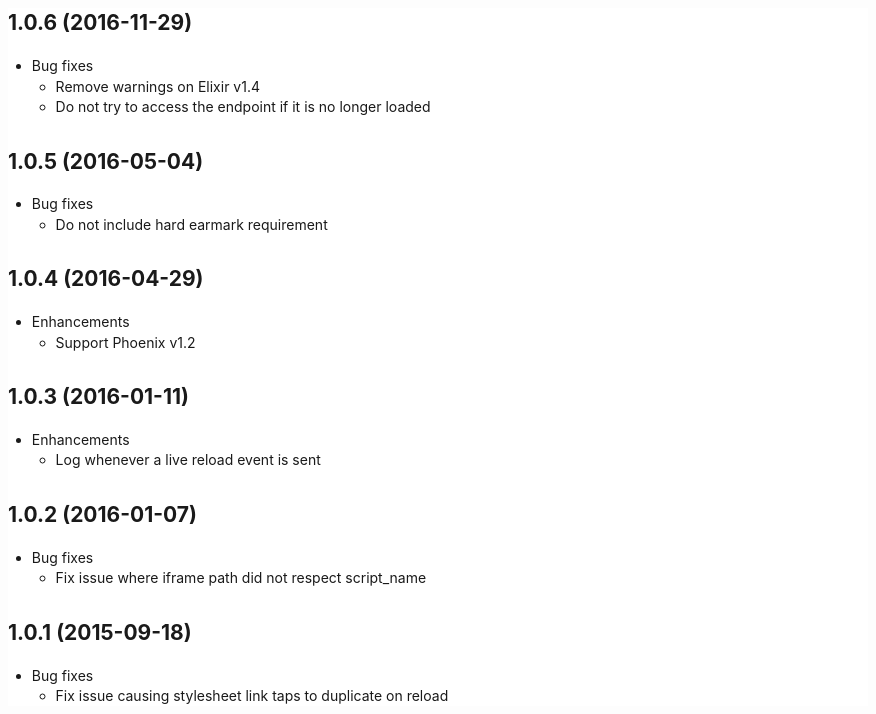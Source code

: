 ## 1.0.6 (2016-11-29)

* Bug fixes
  * Remove warnings on Elixir v1.4
  * Do not try to access the endpoint if it is no longer loaded

## 1.0.5 (2016-05-04)

* Bug fixes
  * Do not include hard earmark requirement

## 1.0.4 (2016-04-29)

* Enhancements
  * Support Phoenix v1.2

## 1.0.3 (2016-01-11)

* Enhancements
  * Log whenever a live reload event is sent

## 1.0.2 (2016-01-07)

* Bug fixes
  * Fix issue where iframe path did not respect script_name

## 1.0.1 (2015-09-18)

* Bug fixes
  * Fix issue causing stylesheet link taps to duplicate on reload
